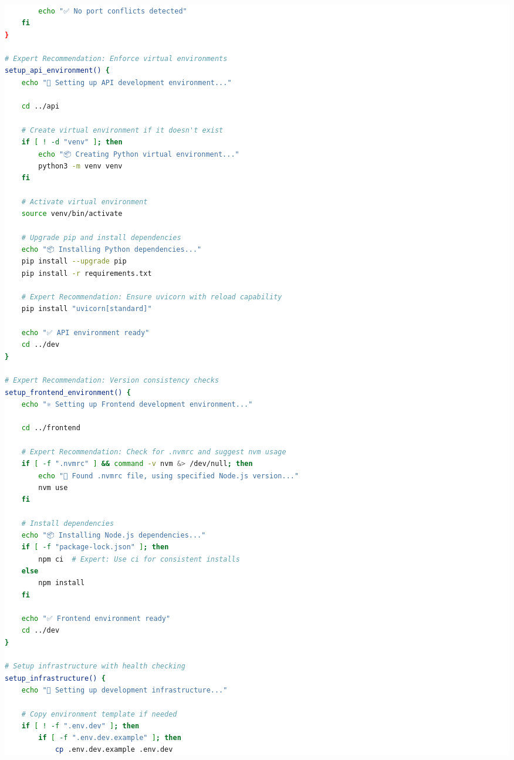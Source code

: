 ```bash
        echo "✅ No port conflicts detected"
    fi
}

# Expert Recommendation: Enforce virtual environments
setup_api_environment() {
    echo "🐍 Setting up API development environment..."
    
    cd ../api
    
    # Create virtual environment if it doesn't exist
    if [ ! -d "venv" ]; then
        echo "📦 Creating Python virtual environment..."
        python3 -m venv venv
    fi
    
    # Activate virtual environment
    source venv/bin/activate
    
    # Upgrade pip and install dependencies
    echo "📦 Installing Python dependencies..."
    pip install --upgrade pip
    pip install -r requirements.txt
    
    # Expert Recommendation: Ensure uvicorn with reload capability
    pip install "uvicorn[standard]"
    
    echo "✅ API environment ready"
    cd ../dev
}

# Expert Recommendation: Version consistency checks
setup_frontend_environment() {
    echo "⚛️ Setting up Frontend development environment..."
    
    cd ../frontend
    
    # Expert Recommendation: Check for .nvmrc and suggest nvm usage
    if [ -f ".nvmrc" ] && command -v nvm &> /dev/null; then
        echo "📍 Found .nvmrc file, using specified Node.js version..."
        nvm use
    fi
    
    # Install dependencies
    echo "📦 Installing Node.js dependencies..."
    if [ -f "package-lock.json" ]; then
        npm ci  # Expert: Use ci for consistent installs
    else
        npm install
    fi
    
    echo "✅ Frontend environment ready"
    cd ../dev
}

# Setup infrastructure with health checking
setup_infrastructure() {
    echo "🐳 Setting up development infrastructure..."
    
    # Copy environment template if needed
    if [ ! -f ".env.dev" ]; then
        if [ -f ".env.dev.example" ]; then
            cp .env.dev.example .env.dev
```
